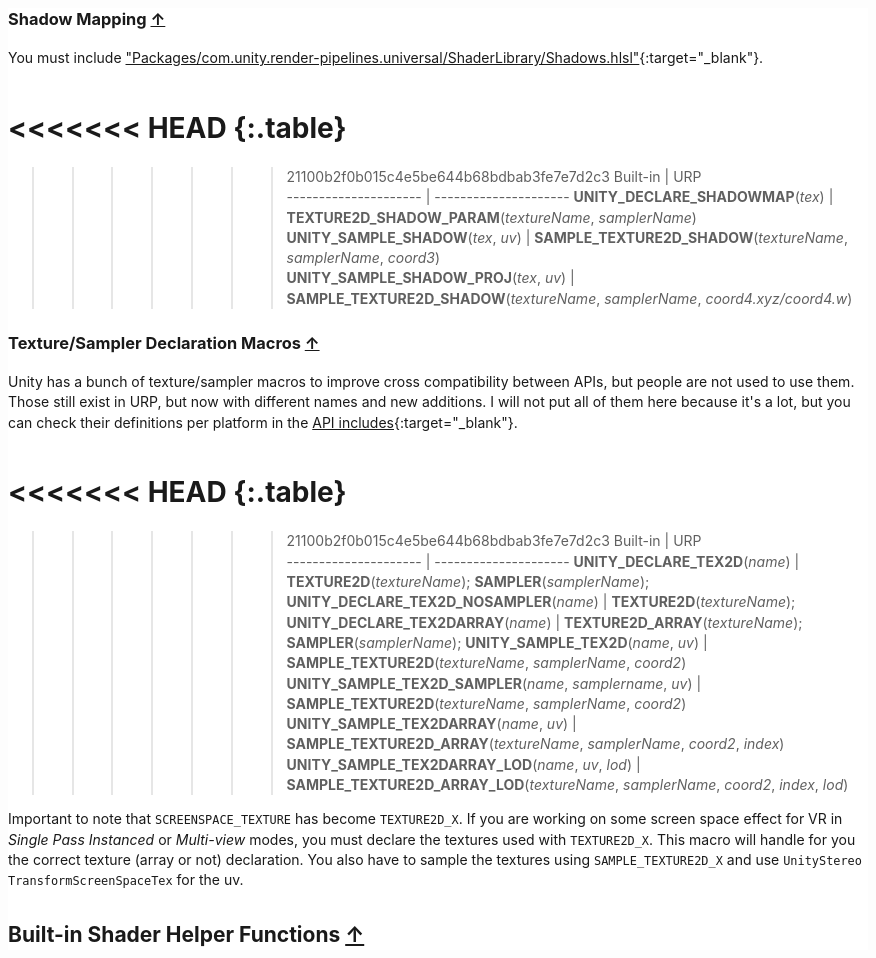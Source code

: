 ### Shadow Mapping <a href="#summary">↑</a>

You must include ["Packages/com.unity.render-pipelines.universal/ShaderLibrary/Shadows.hlsl"](https://github.com/Unity-Technologies/Graphics/tree/master/com.unity.render-pipelines.universal/ShaderLibrary/Shadows.hlsl){:target="_blank"}.

<<<<<<< HEAD
{:.table}
=======
>>>>>>> 21100b2f0b015c4e5be644b68bdbab3fe7e7d2c3
Built-in              | URP                   
--------------------- | --------------------- 
**UNITY_DECLARE_SHADOWMAP**(*tex*) | **TEXTURE2D_SHADOW_PARAM**(*textureName*, *samplerName*)
**UNITY_SAMPLE_SHADOW**(*tex*, *uv*) | **SAMPLE_TEXTURE2D_SHADOW**(*textureName*, *samplerName*, *coord3*)  
**UNITY_SAMPLE_SHADOW_PROJ**(*tex*, *uv*) | **SAMPLE_TEXTURE2D_SHADOW**(*textureName*, *samplerName*, *coord4.xyz/coord4.w*)

### Texture/Sampler Declaration Macros <a href="#summary">↑</a>

Unity has a bunch of texture/sampler macros to improve cross compatibility between APIs, but people are not used to use them. Those still exist in URP, but now with different names and new additions. I will not put all of them here because it's a lot, but you can check their definitions per platform in the [API includes](https://github.com/Unity-Technologies/Graphics/tree/master/com.unity.render-pipelines.core/ShaderLibrary/API){:target="_blank"}.

<<<<<<< HEAD
{:.table}
=======
>>>>>>> 21100b2f0b015c4e5be644b68bdbab3fe7e7d2c3
Built-in              | URP                   
--------------------- | --------------------- 
**UNITY_DECLARE_TEX2D**(*name*) | **TEXTURE2D**(*textureName*); **SAMPLER**(*samplerName*);  
**UNITY_DECLARE_TEX2D_NOSAMPLER**(*name*) | **TEXTURE2D**(*textureName*);
**UNITY_DECLARE_TEX2DARRAY**(*name*) | **TEXTURE2D_ARRAY**(*textureName*); **SAMPLER**(*samplerName*); 
**UNITY_SAMPLE_TEX2D**(*name*, *uv*) | **SAMPLE_TEXTURE2D**(*textureName*, *samplerName*, *coord2*)
**UNITY_SAMPLE_TEX2D_SAMPLER**(*name*, *samplername*, *uv*) | **SAMPLE_TEXTURE2D**(*textureName*, *samplerName*, *coord2*)
**UNITY_SAMPLE_TEX2DARRAY**(*name*, *uv*) | **SAMPLE_TEXTURE2D_ARRAY**(*textureName*, *samplerName*, *coord2*, *index*)
**UNITY_SAMPLE_TEX2DARRAY_LOD**(*name*, *uv*, *lod*) | **SAMPLE_TEXTURE2D_ARRAY_LOD**(*textureName*, *samplerName*, *coord2*, *index*, *lod*)

Important to note that `SCREENSPACE_TEXTURE` has become `TEXTURE2D_X`. If you are working on some screen space effect for VR in *Single Pass Instanced* or *Multi-view* modes, you must declare the textures used with `TEXTURE2D_X`. This macro will handle for you the correct texture (array or not) declaration. You also have to sample the textures using `SAMPLE_TEXTURE2D_X` and use `UnityStereoTransformScreenSpaceTex` for the uv.

## Built-in Shader Helper Functions <a href="#summary">↑</a>
